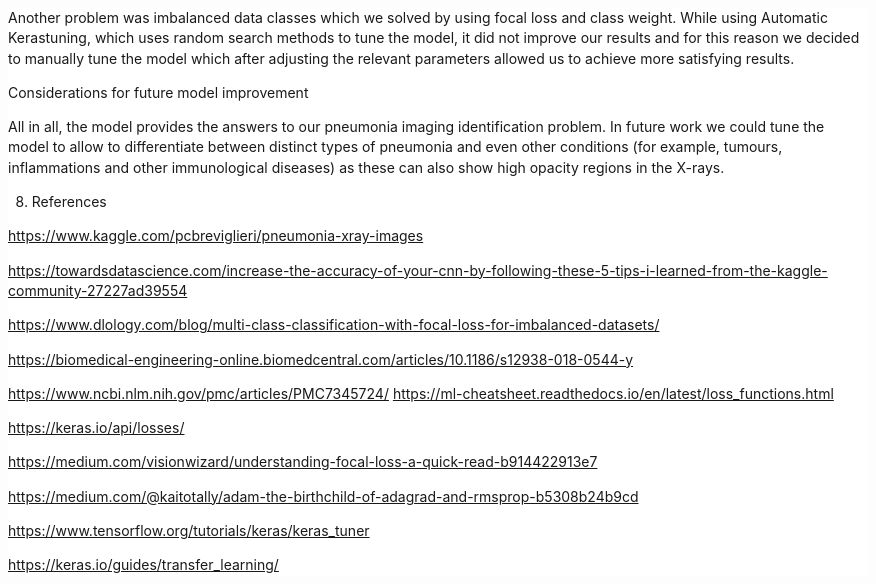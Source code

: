Another problem was imbalanced data classes which we solved by using focal loss and class weight. While using Automatic Kerastuning, which uses random search methods to tune the model, it did not improve our results and for this reason we decided to manually tune the model which after adjusting the relevant parameters allowed us to achieve more satisfying results. 

Considerations for future model improvement 

All in all, the model provides the answers to our pneumonia imaging identification problem. In future work we could tune the model to allow to differentiate between distinct types of pneumonia and even other conditions (for example, tumours, inflammations and other immunological diseases) as these can also show high opacity regions in the X-rays. 

8. References 

https://www.kaggle.com/pcbreviglieri/pneumonia-xray-images 

https://towardsdatascience.com/increase-the-accuracy-of-your-cnn-by-following-these-5-tips-i-learned-from-the-kaggle-community-27227ad39554 

https://www.dlology.com/blog/multi-class-classification-with-focal-loss-for-imbalanced-datasets/ 

https://biomedical-engineering-online.biomedcentral.com/articles/10.1186/s12938-018-0544-y 

https://www.ncbi.nlm.nih.gov/pmc/articles/PMC7345724/ 
https://ml-cheatsheet.readthedocs.io/en/latest/loss_functions.html 

https://keras.io/api/losses/ 

https://medium.com/visionwizard/understanding-focal-loss-a-quick-read-b914422913e7 

https://medium.com/@kaitotally/adam-the-birthchild-of-adagrad-and-rmsprop-b5308b24b9cd 

https://www.tensorflow.org/tutorials/keras/keras_tuner 

https://keras.io/guides/transfer_learning/ 

 

 

 
